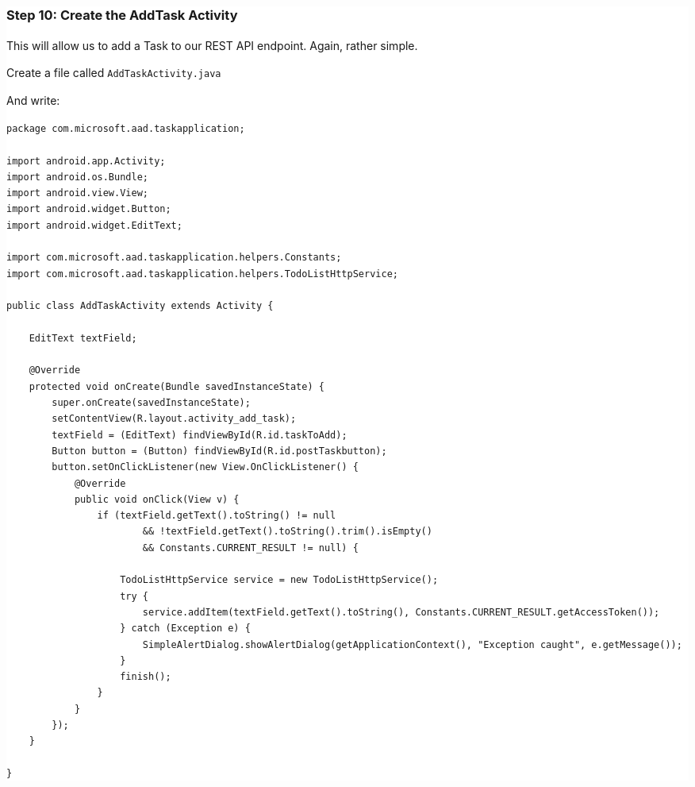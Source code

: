 ### Step 10: Create the AddTask Activity

This will allow us to add a Task to our REST API endpoint. Again, rather simple.

Create a file called `AddTaskActivity.java`

And write:

```
package com.microsoft.aad.taskapplication;

import android.app.Activity;
import android.os.Bundle;
import android.view.View;
import android.widget.Button;
import android.widget.EditText;

import com.microsoft.aad.taskapplication.helpers.Constants;
import com.microsoft.aad.taskapplication.helpers.TodoListHttpService;

public class AddTaskActivity extends Activity {

    EditText textField;

    @Override
    protected void onCreate(Bundle savedInstanceState) {
        super.onCreate(savedInstanceState);
        setContentView(R.layout.activity_add_task);
        textField = (EditText) findViewById(R.id.taskToAdd);
        Button button = (Button) findViewById(R.id.postTaskbutton);
        button.setOnClickListener(new View.OnClickListener() {
            @Override
            public void onClick(View v) {
                if (textField.getText().toString() != null
                        && !textField.getText().toString().trim().isEmpty()
                        && Constants.CURRENT_RESULT != null) {

                    TodoListHttpService service = new TodoListHttpService();
                    try {
                        service.addItem(textField.getText().toString(), Constants.CURRENT_RESULT.getAccessToken());
                    } catch (Exception e) {
                        SimpleAlertDialog.showAlertDialog(getApplicationContext(), "Exception caught", e.getMessage());
                    }
                    finish();
                }
            }
        });
    }

}

```
